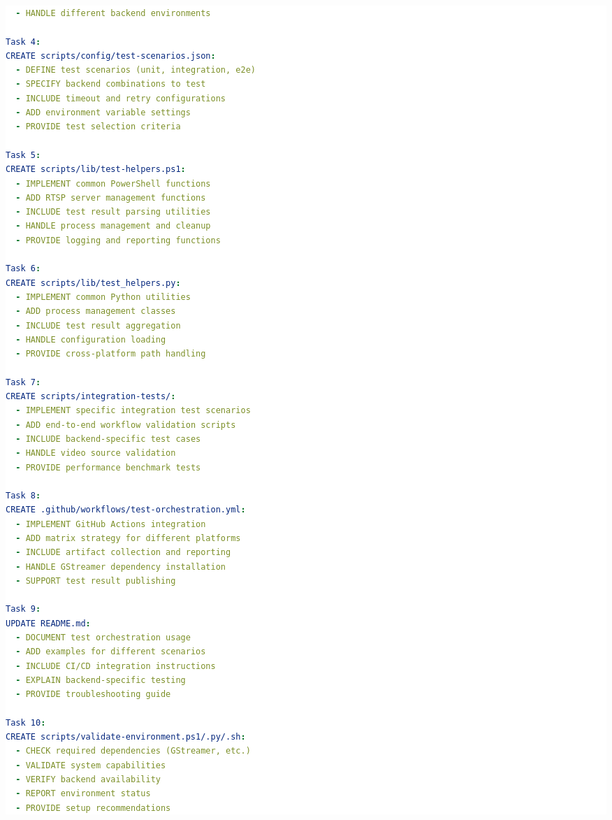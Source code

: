 ```yaml
  - HANDLE different backend environments

Task 4:
CREATE scripts/config/test-scenarios.json:
  - DEFINE test scenarios (unit, integration, e2e)
  - SPECIFY backend combinations to test
  - INCLUDE timeout and retry configurations
  - ADD environment variable settings
  - PROVIDE test selection criteria

Task 5:
CREATE scripts/lib/test-helpers.ps1:
  - IMPLEMENT common PowerShell functions
  - ADD RTSP server management functions
  - INCLUDE test result parsing utilities
  - HANDLE process management and cleanup
  - PROVIDE logging and reporting functions

Task 6:
CREATE scripts/lib/test_helpers.py:
  - IMPLEMENT common Python utilities
  - ADD process management classes
  - INCLUDE test result aggregation
  - HANDLE configuration loading
  - PROVIDE cross-platform path handling

Task 7:
CREATE scripts/integration-tests/:
  - IMPLEMENT specific integration test scenarios
  - ADD end-to-end workflow validation scripts
  - INCLUDE backend-specific test cases
  - HANDLE video source validation
  - PROVIDE performance benchmark tests

Task 8:
CREATE .github/workflows/test-orchestration.yml:
  - IMPLEMENT GitHub Actions integration
  - ADD matrix strategy for different platforms
  - INCLUDE artifact collection and reporting
  - HANDLE GStreamer dependency installation
  - SUPPORT test result publishing

Task 9:
UPDATE README.md:
  - DOCUMENT test orchestration usage
  - ADD examples for different scenarios
  - INCLUDE CI/CD integration instructions
  - EXPLAIN backend-specific testing
  - PROVIDE troubleshooting guide

Task 10:
CREATE scripts/validate-environment.ps1/.py/.sh:
  - CHECK required dependencies (GStreamer, etc.)
  - VALIDATE system capabilities
  - VERIFY backend availability
  - REPORT environment status
  - PROVIDE setup recommendations
```
